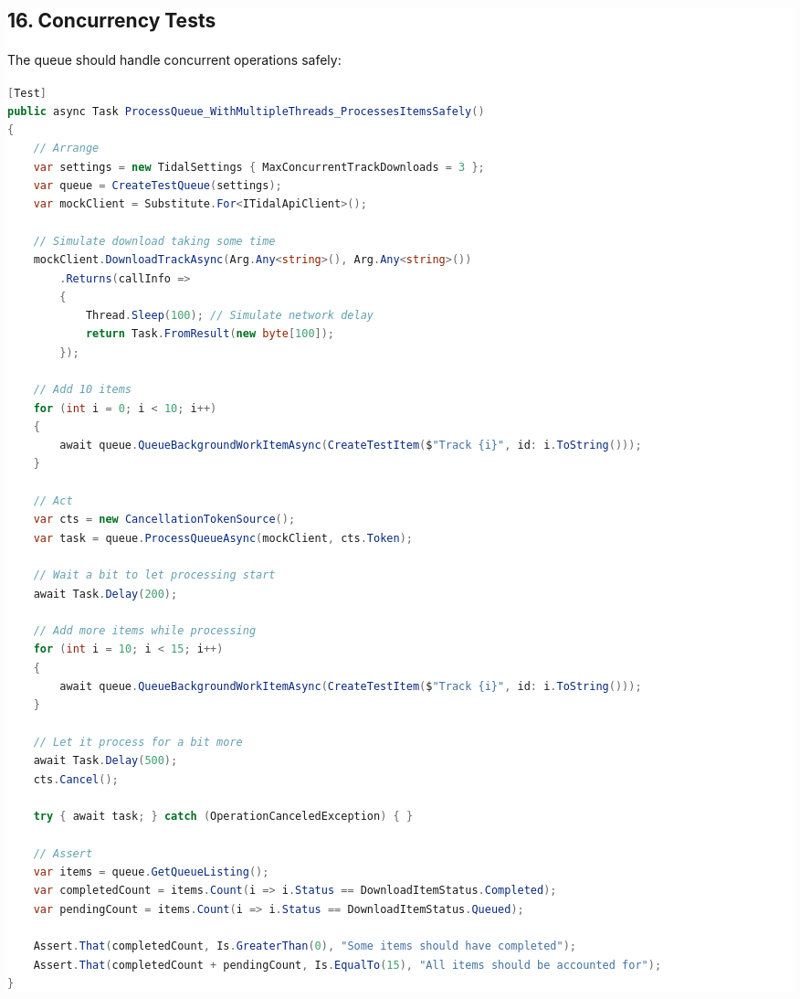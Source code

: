 ## 16. Concurrency Tests

The queue should handle concurrent operations safely:

```csharp
[Test]
public async Task ProcessQueue_WithMultipleThreads_ProcessesItemsSafely()
{
    // Arrange
    var settings = new TidalSettings { MaxConcurrentTrackDownloads = 3 };
    var queue = CreateTestQueue(settings);
    var mockClient = Substitute.For<ITidalApiClient>();
    
    // Simulate download taking some time
    mockClient.DownloadTrackAsync(Arg.Any<string>(), Arg.Any<string>())
        .Returns(callInfo => 
        {
            Thread.Sleep(100); // Simulate network delay
            return Task.FromResult(new byte[100]);
        });
    
    // Add 10 items
    for (int i = 0; i < 10; i++)
    {
        await queue.QueueBackgroundWorkItemAsync(CreateTestItem($"Track {i}", id: i.ToString()));
    }
    
    // Act
    var cts = new CancellationTokenSource();
    var task = queue.ProcessQueueAsync(mockClient, cts.Token);
    
    // Wait a bit to let processing start
    await Task.Delay(200);
    
    // Add more items while processing
    for (int i = 10; i < 15; i++)
    {
        await queue.QueueBackgroundWorkItemAsync(CreateTestItem($"Track {i}", id: i.ToString()));
    }
    
    // Let it process for a bit more
    await Task.Delay(500);
    cts.Cancel();
    
    try { await task; } catch (OperationCanceledException) { }
    
    // Assert
    var items = queue.GetQueueListing();
    var completedCount = items.Count(i => i.Status == DownloadItemStatus.Completed);
    var pendingCount = items.Count(i => i.Status == DownloadItemStatus.Queued);
    
    Assert.That(completedCount, Is.GreaterThan(0), "Some items should have completed");
    Assert.That(completedCount + pendingCount, Is.EqualTo(15), "All items should be accounted for");
}
```
